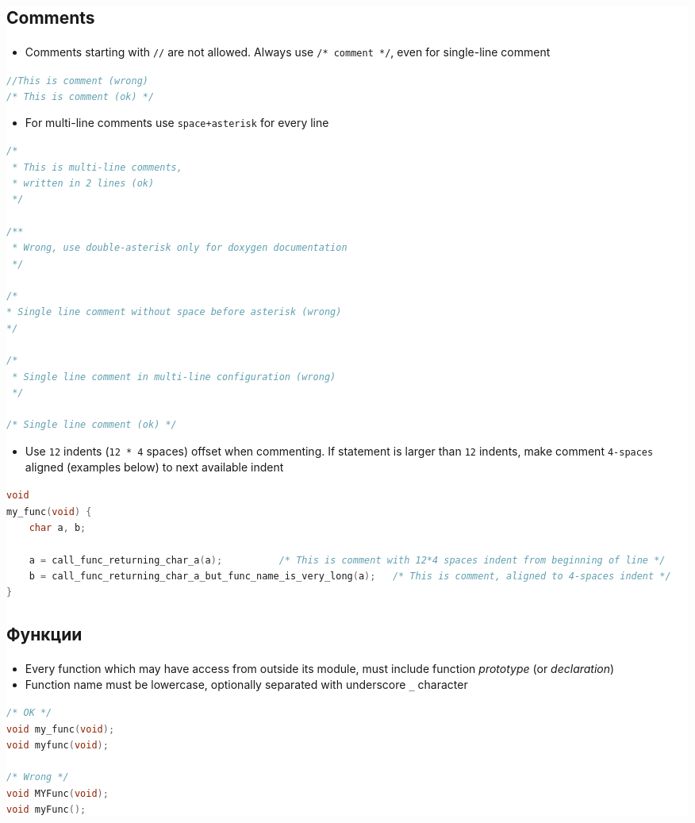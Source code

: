 ## Comments

- Comments starting with `//` are not allowed. Always use `/* comment */`, even for single-line comment
```c
//This is comment (wrong)
/* This is comment (ok) */
```

- For multi-line comments use `space+asterisk` for every line
```c
/*
 * This is multi-line comments,
 * written in 2 lines (ok)
 */

/**
 * Wrong, use double-asterisk only for doxygen documentation
 */

/*
* Single line comment without space before asterisk (wrong)
*/

/*
 * Single line comment in multi-line configuration (wrong)
 */

/* Single line comment (ok) */
```

- Use `12` indents (`12 * 4` spaces) offset when commenting. If statement is larger than `12` indents, make comment `4-spaces` aligned (examples below) to next available indent
```c
void
my_func(void) {
    char a, b;

    a = call_func_returning_char_a(a);          /* This is comment with 12*4 spaces indent from beginning of line */
    b = call_func_returning_char_a_but_func_name_is_very_long(a);   /* This is comment, aligned to 4-spaces indent */
}
```

## Функции

- Every function which may have access from outside its module, must include function *prototype* (or *declaration*)
- Function name must be lowercase, optionally separated with underscore `_` character
```c
/* OK */
void my_func(void);
void myfunc(void);

/* Wrong */
void MYFunc(void);
void myFunc();
```
